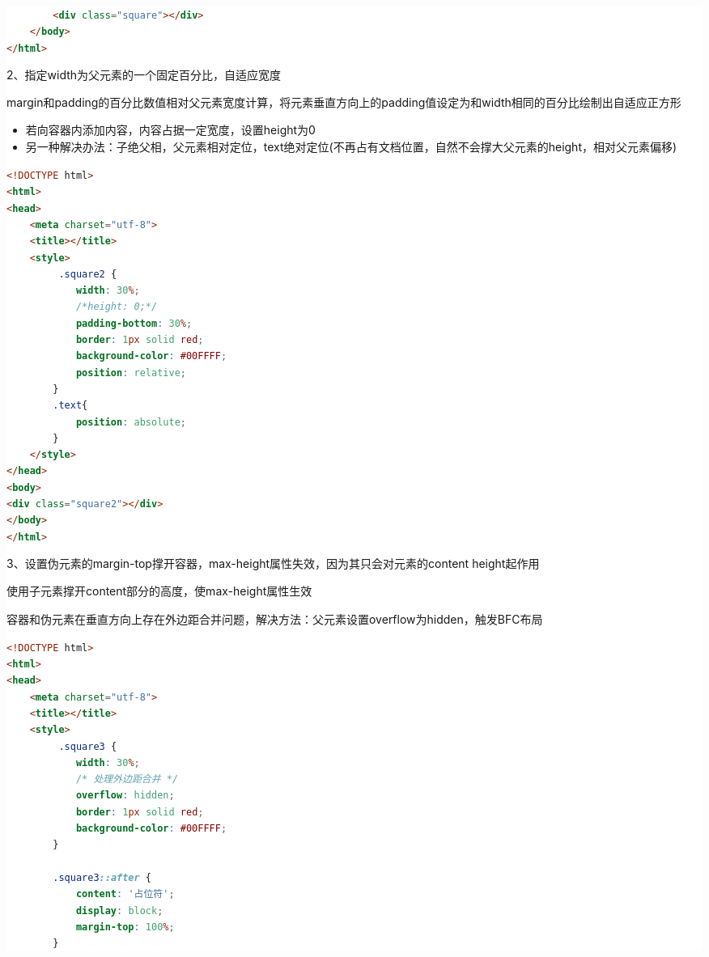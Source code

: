 ```html
		<div class="square"></div>
	</body>
</html>

```



2、指定width为父元素的一个固定百分比，自适应宽度

margin和padding的百分比数值相对父元素宽度计算，将元素垂直方向上的padding值设定为和width相同的百分比绘制出自适应正方形

- 若向容器内添加内容，内容占据一定宽度，设置height为0
- 另一种解决办法：子绝父相，父元素相对定位，text绝对定位(不再占有文档位置，自然不会撑大父元素的height，相对父元素偏移)

```html
<!DOCTYPE html>
<html>
<head>
    <meta charset="utf-8">
    <title></title>
    <style>
         .square2 {
            width: 30%;
            /*height: 0;*/
            padding-bottom: 30%;
            border: 1px solid red;
            background-color: #00FFFF;
            position: relative;
        }
        .text{
            position: absolute;
        }
    </style>
</head>
<body>
<div class="square2"></div>
</body>
</html>

```

3、设置伪元素的margin-top撑开容器，max-height属性失效，因为其只会对元素的content height起作用

使用子元素撑开content部分的高度，使max-height属性生效

容器和伪元素在垂直方向上存在外边距合并问题，解决方法：父元素设置overflow为hidden，触发BFC布局

```html
<!DOCTYPE html>
<html>
<head>
    <meta charset="utf-8">
    <title></title>
    <style>
         .square3 {
            width: 30%;
            /* 处理外边距合并 */
            overflow: hidden;
            border: 1px solid red;
            background-color: #00FFFF;
        }

        .square3::after {
            content: '占位符';
            display: block;
            margin-top: 100%;
        }
```